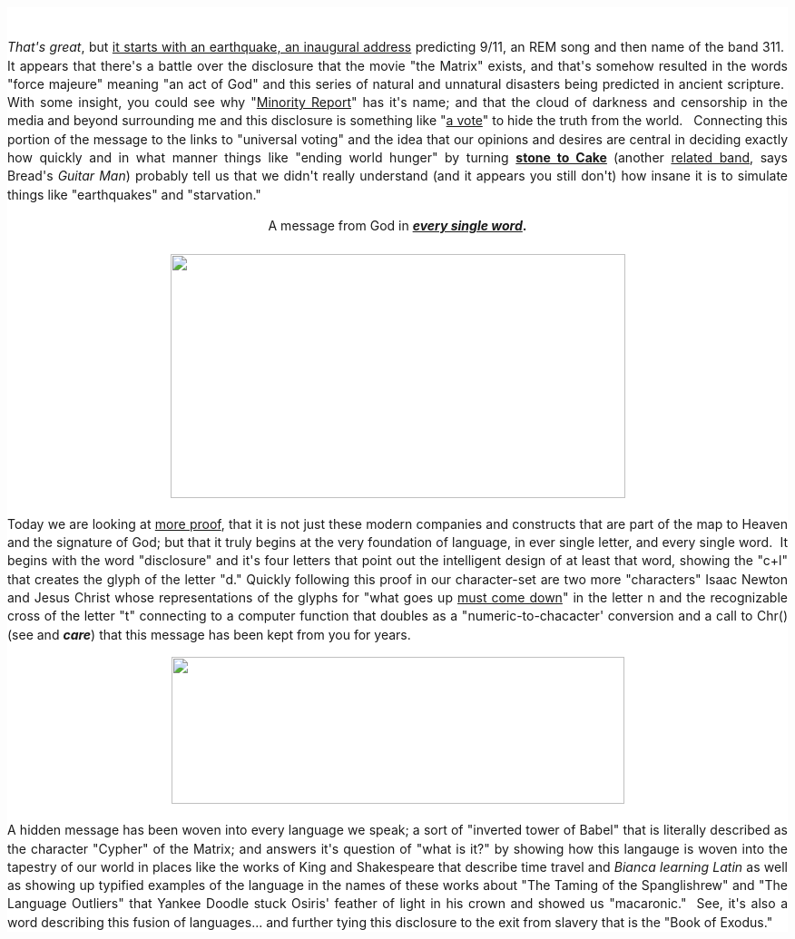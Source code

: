 <p style="text-align: center;"><a href="http://eye.september2016.com/?A3B323F9A49C30EA&amp;57C58AF115BB9F0A"><img alt="" src="http://i.imgur.com/xcla3dT.png" /></a></p>

<p style="text-align: justify;"><em>That&#39;s great</em>, but&nbsp;<a href="http://eye.september2016.com/?9844B4A39F53BD62&amp;05E70CA13DEAB7FF">it starts with an earthquake, an inaugural address</a>&nbsp;predicting 9/11, an REM song and then name of the band 311.&nbsp; It appears that there&#39;s a battle over the disclosure that the movie &quot;the Matrix&quot; exists, and that&#39;s somehow resulted in the words &quot;force majeure&quot; meaning &quot;an act of God&quot; and this series of natural and unnatural disasters being predicted in ancient scripture.&nbsp; With some insight, you could see why &quot;<a href="http://den.september2016.com/TmTZb/?B57275AAA029B476&amp;3CCD6B1EE28D8859">Minority Report</a>&quot; has it&#39;s name; and that the cloud of darkness and censorship in the media and beyond surrounding me and this disclosure is something like &quot;<a href="http://gate.ar.lamc.la/?B8CF0E9F1DD0DBC6&amp;409C9B5E5B39A859">a vote</a>&quot; to hide the truth from the world.&nbsp; &nbsp;Connecting this portion of the message to the links to &quot;universal voting&quot; and the idea that our opinions and desires are central in deciding exactly how quickly and in what manner things like &quot;ending world hunger&quot; by turning&nbsp;<strong><a href="http://fromthemachine.org/BERESHIT.html??0CEC77A45505509D&amp;2A3CFB17C77B8A30">stone to Cake</a>&nbsp;</strong>(another&nbsp;<a href="http://fromthemachine.org//ERICHOW.html?407F06936350DBCE&amp;6774407EE276DFBF">related band</a>, says Bread&#39;s&nbsp;<em>Guitar Man</em>) probably tell us that we didn&#39;t really understand (and it appears you still don&#39;t) how insane it is to simulate things like &quot;earthquakes&quot; and &quot;starvation.&quot;&nbsp;</p>

<p style="text-align: center;">A&nbsp;message from God in&nbsp;<em><strong><a href="http://fromthemachine.org//CHALK.html?17A309F5A4DF6048&amp;058E7749625FA317">every single word</a></strong></em><strong>.</strong><br />
<br />
<a href="http://fromthemachine.org//TY.html" title="HOW TO C THE END OF JERICHO IS ATLANTIS"><img alt="" src="http://i.imgur.com/MbROhhw.png" style="width: 501px; height: 269px;" /></a></p>

<p style="text-align: justify;">Today we are looking at&nbsp;<a href="http://fromthemachine.org//ERICHOW.html?31D901CDFAC52F4B&amp;D274D3A927DDE4AC">more proof</a>, that it is not just these modern companies and constructs that are part of the map to Heaven and the signature of God; but that it truly begins at the very foundation of language, in ever single letter, and every single word.&nbsp; It begins with the word &quot;disclosure&quot; and it&#39;s four letters that point out the intelligent design of at least that word, showing the &quot;c+l&quot; that creates the glyph of the letter &quot;d.&quot; Quickly following this proof in our character-set are two more &quot;characters&quot; Isaac Newton and Jesus Christ whose representations of the glyphs for &quot;what goes up&nbsp;<a href="http://fromthemachine.org//TION.html?BFA34C2FD4BD4FAF&amp;082DB1E5E984EBC5">must come down</a>&quot; in the letter n and the recognizable cross of the letter &quot;t&quot; connecting to a computer function that doubles as a &quot;numeric-to-chacacter&#39; conversion and a call to Chr() (see and&nbsp;<em><strong>care</strong></em>) that this message has been kept from you for years.</p>

<p style="text-align: center;"><a href="http://fromthemachine.org//ERICHOW.html?654FD0DB96EDED97&amp;FB76A9100E51C026"><img alt="" height="162" src="http://i.imgur.com/d7C2e0r.png" width="499" /></a></p>

<p style="text-align: justify;">A hidden message has been woven into every language we speak; a sort of &quot;inverted tower of Babel&quot; that is literally described as the character &quot;Cypher&quot; of the Matrix; and answers it&#39;s question of &quot;what is it?&quot; by showing how this langauge is woven into the tapestry of our world in places like the works of King and Shakespeare that describe time travel and&nbsp;<em>Bianca learning Latin&nbsp;</em>as well as showing up typified examples of the language in the names of these works about &quot;The Taming of the Spanglishrew&quot; and &quot;The Language Outliers&quot; that Yankee Doodle stuck Osiris&#39; feather of light in his&nbsp;crown and showed us &quot;macaronic.&quot;&nbsp; See, it&#39;s also a word describing this fusion of languages... and further tying this disclosure to the exit from slavery that is the &quot;Book of Exodus.&quot;</p>

